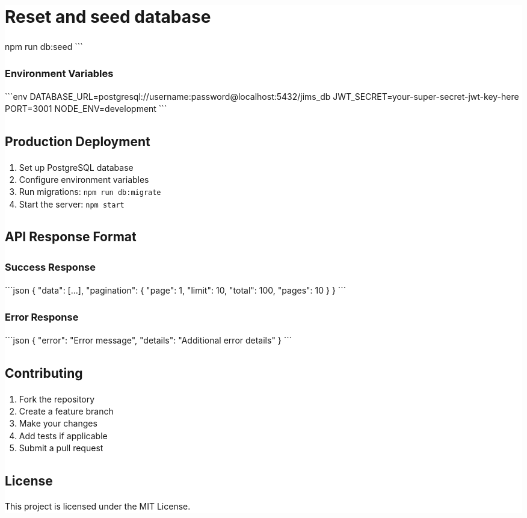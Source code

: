 # Reset and seed database
npm run db:seed
\`\`\`

### Environment Variables

\`\`\`env
DATABASE_URL=postgresql://username:password@localhost:5432/jims_db
JWT_SECRET=your-super-secret-jwt-key-here
PORT=3001
NODE_ENV=development
\`\`\`

## Production Deployment

1. Set up PostgreSQL database
2. Configure environment variables
3. Run migrations: `npm run db:migrate`
4. Start the server: `npm start`

## API Response Format

### Success Response
\`\`\`json
{
  "data": [...],
  "pagination": {
    "page": 1,
    "limit": 10,
    "total": 100,
    "pages": 10
  }
}
\`\`\`

### Error Response
\`\`\`json
{
  "error": "Error message",
  "details": "Additional error details"
}
\`\`\`

## Contributing

1. Fork the repository
2. Create a feature branch
3. Make your changes
4. Add tests if applicable
5. Submit a pull request

## License

This project is licensed under the MIT License.
